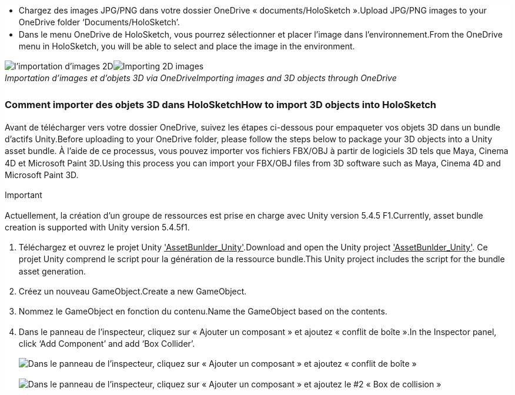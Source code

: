 * <span data-ttu-id="0c1f0-151">Chargez des images JPG/PNG dans votre dossier OneDrive « documents/HoloSketch ».</span><span class="sxs-lookup"><span data-stu-id="0c1f0-151">Upload JPG/PNG images to your OneDrive folder ‘Documents/HoloSketch’.</span></span>
* <span data-ttu-id="0c1f0-152">Dans le menu OneDrive de HoloSketch, vous pourrez sélectionner et placer l’image dans l’environnement.</span><span class="sxs-lookup"><span data-stu-id="0c1f0-152">From the OneDrive menu in HoloSketch, you will be able to select and place the image in the environment.</span></span>

<span data-ttu-id="0c1f0-153">![l’importation d’images 2D](images/import-2d-images-1000px.jpg)</span><span class="sxs-lookup"><span data-stu-id="0c1f0-153">![Importing 2D images](images/import-2d-images-1000px.jpg)</span></span><br>
<span data-ttu-id="0c1f0-154">*Importation d’images et d’objets 3D via OneDrive*</span><span class="sxs-lookup"><span data-stu-id="0c1f0-154">*Importing images and 3D objects through OneDrive*</span></span>

### <a name="how-to-import-3d-objects-into-holosketch"></a><span data-ttu-id="0c1f0-155">Comment importer des objets 3D dans HoloSketch</span><span class="sxs-lookup"><span data-stu-id="0c1f0-155">How to import 3D objects into HoloSketch</span></span>

<span data-ttu-id="0c1f0-156">Avant de télécharger vers votre dossier OneDrive, suivez les étapes ci-dessous pour empaqueter vos objets 3D dans un bundle d’actifs Unity.</span><span class="sxs-lookup"><span data-stu-id="0c1f0-156">Before uploading to your OneDrive folder, please follow the steps below to package your 3D objects into a Unity asset bundle.</span></span> <span data-ttu-id="0c1f0-157">À l’aide de ce processus, vous pouvez importer vos fichiers FBX/OBJ à partir de logiciels 3D tels que Maya, Cinema 4D et Microsoft Paint 3D.</span><span class="sxs-lookup"><span data-stu-id="0c1f0-157">Using this process you can import your FBX/OBJ files from 3D software such as Maya, Cinema 4D and Microsoft Paint 3D.</span></span>

>[!IMPORTANT]
><span data-ttu-id="0c1f0-158">Actuellement, la création d’un groupe de ressources est prise en charge avec Unity version 5.4.5 F1.</span><span class="sxs-lookup"><span data-stu-id="0c1f0-158">Currently, asset bundle creation is supported with Unity version 5.4.5f1.</span></span>

1. <span data-ttu-id="0c1f0-159">Téléchargez et ouvrez le projet Unity ['AssetBunlder_Unity'](https://github.com/Microsoft/MRDesignLabs/tree/master/ReleasedApps/HoloSketch/AssetBundler_Unity).</span><span class="sxs-lookup"><span data-stu-id="0c1f0-159">Download and open the Unity project ['AssetBunlder_Unity'](https://github.com/Microsoft/MRDesignLabs/tree/master/ReleasedApps/HoloSketch/AssetBundler_Unity).</span></span> <span data-ttu-id="0c1f0-160">Ce projet Unity comprend le script pour la génération de la ressource bundle.</span><span class="sxs-lookup"><span data-stu-id="0c1f0-160">This Unity project includes the script for the bundle asset generation.</span></span>
2. <span data-ttu-id="0c1f0-161">Créez un nouveau GameObject.</span><span class="sxs-lookup"><span data-stu-id="0c1f0-161">Create a new GameObject.</span></span>
3. <span data-ttu-id="0c1f0-162">Nommez le GameObject en fonction du contenu.</span><span class="sxs-lookup"><span data-stu-id="0c1f0-162">Name the GameObject based on the contents.</span></span>
4. <span data-ttu-id="0c1f0-163">Dans le panneau de l’inspecteur, cliquez sur « Ajouter un composant » et ajoutez « conflit de boîte ».</span><span class="sxs-lookup"><span data-stu-id="0c1f0-163">In the Inspector panel, click ‘Add Component’ and add ‘Box Collider’.</span></span> 

   ![Dans le panneau de l’inspecteur, cliquez sur « Ajouter un composant » et ajoutez « conflit de boîte »](images/holosketch-10a-assetbundles-1000px.png)
   
   ![Dans le panneau de l’inspecteur, cliquez sur « Ajouter un composant » et ajoutez le #2 « Box de collision »](images/holosketch-10b-assetbundles-1000px.png)
